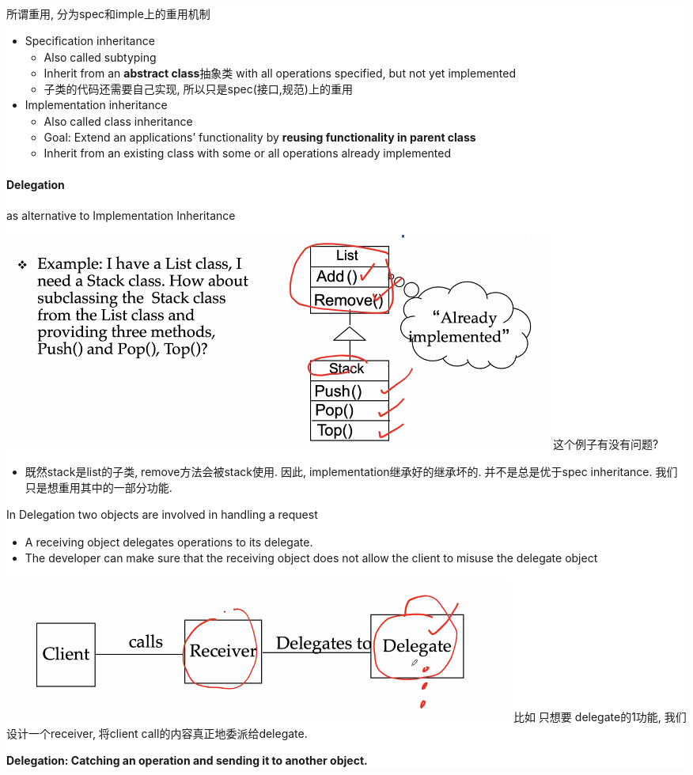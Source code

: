 
所谓重用, 分为spec和imple上的重用机制

- Specification inheritance
  - Also called subtyping
  - Inherit from an **abstract class**抽象类 with all operations specified, but not yet implemented
  - 子类的代码还需要自己实现, 所以只是spec(接口,规范)上的重用
- Implementation inheritance
  - Also called class inheritance
  - Goal: Extend an applications’ functionality by **reusing functionality in parent class**
  - Inherit from an existing class with some or all operations already implemented

#### Delegation
as alternative to Implementation Inheritance

![](./img/04-09-10-42-28.png)
这个例子有没有问题?
- 既然stack是list的子类, remove方法会被stack使用. 因此, implementation继承好的继承坏的. 并不是总是优于spec inheritance. 我们只是想重用其中的一部分功能.

In Delegation two objects are involved in handling a request
- A receiving object delegates operations to its delegate. 
- The developer can make sure that the receiving object does not allow the client to misuse the delegate object

![](./img/04-09-10-44-45.png)
比如 只想要 delegate的1功能, 我们设计一个receiver, 将client call的内容真正地委派给delegate.

**Delegation: Catching an operation and sending it to another object.**
